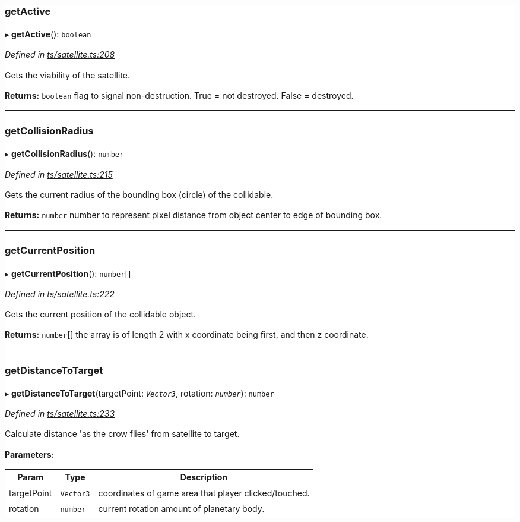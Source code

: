 ###  getActive

▸ **getActive**(): `boolean`

*Defined in [ts/satellite.ts:208](https://github.com/WilliamRADFunk/planet-funk/blob/cf5d1fe/src/ts/satellite.ts#L208)*

Gets the viability of the satellite.

**Returns:** `boolean`
flag to signal non-destruction. True = not destroyed. False = destroyed.

___
<a id="getcollisionradius"></a>

###  getCollisionRadius

▸ **getCollisionRadius**(): `number`

*Defined in [ts/satellite.ts:215](https://github.com/WilliamRADFunk/planet-funk/blob/cf5d1fe/src/ts/satellite.ts#L215)*

Gets the current radius of the bounding box (circle) of the collidable.

**Returns:** `number`
number to represent pixel distance from object center to edge of bounding box.

___
<a id="getcurrentposition"></a>

###  getCurrentPosition

▸ **getCurrentPosition**(): `number`[]

*Defined in [ts/satellite.ts:222](https://github.com/WilliamRADFunk/planet-funk/blob/cf5d1fe/src/ts/satellite.ts#L222)*

Gets the current position of the collidable object.

**Returns:** `number`[]
the array is of length 2 with x coordinate being first, and then z coordinate.

___
<a id="getdistancetotarget"></a>

###  getDistanceToTarget

▸ **getDistanceToTarget**(targetPoint: *`Vector3`*, rotation: *`number`*): `number`

*Defined in [ts/satellite.ts:233](https://github.com/WilliamRADFunk/planet-funk/blob/cf5d1fe/src/ts/satellite.ts#L233)*

Calculate distance 'as the crow flies' from satellite to target.

**Parameters:**

| Param | Type | Description |
| ------ | ------ | ------ |
| targetPoint | `Vector3` |  coordinates of game area that player clicked/touched. |
| rotation | `number` |  current rotation amount of planetary body. |
